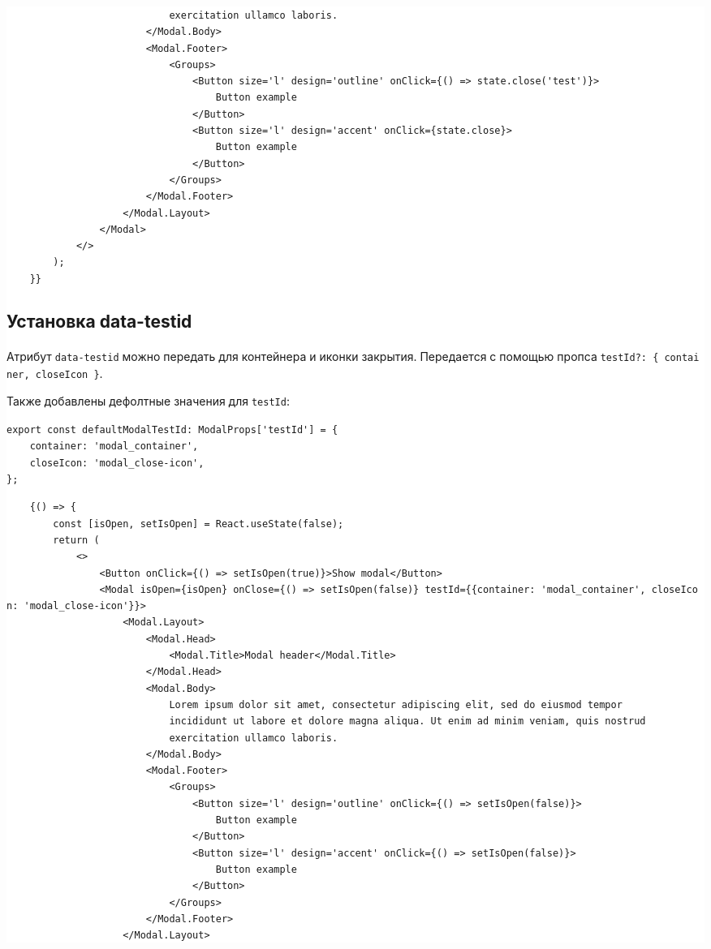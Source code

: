 ```
                            exercitation ullamco laboris.
                        </Modal.Body>
                        <Modal.Footer>
                            <Groups>
                                <Button size='l' design='outline' onClick={() => state.close('test')}>
                                    Button example
                                </Button>
                                <Button size='l' design='accent' onClick={state.close}>
                                    Button example
                                </Button>
                            </Groups>
                        </Modal.Footer>
                    </Modal.Layout>
                </Modal>
            </>
        );
    }}
```


## Установка data-testid

Атрибут `data-testid` можно передать для контейнера и иконки закрытия. Передается с помощью пропса `testId?: { container, closeIcon }`.

Также добавлены дефолтные значения для `testId`:

```
export const defaultModalTestId: ModalProps['testId'] = {
    container: 'modal_container',
    closeIcon: 'modal_close-icon',
};
```

```
    {() => {
        const [isOpen, setIsOpen] = React.useState(false);
        return (
            <>
                <Button onClick={() => setIsOpen(true)}>Show modal</Button>
                <Modal isOpen={isOpen} onClose={() => setIsOpen(false)} testId={{container: 'modal_container', closeIcon: 'modal_close-icon'}}>
                    <Modal.Layout>
                        <Modal.Head>
                            <Modal.Title>Modal header</Modal.Title>
                        </Modal.Head>
                        <Modal.Body>
                            Lorem ipsum dolor sit amet, consectetur adipiscing elit, sed do eiusmod tempor
                            incididunt ut labore et dolore magna aliqua. Ut enim ad minim veniam, quis nostrud
                            exercitation ullamco laboris.
                        </Modal.Body>
                        <Modal.Footer>
                            <Groups>
                                <Button size='l' design='outline' onClick={() => setIsOpen(false)}>
                                    Button example
                                </Button>
                                <Button size='l' design='accent' onClick={() => setIsOpen(false)}>
                                    Button example
                                </Button>
                            </Groups>
                        </Modal.Footer>
                    </Modal.Layout>
```